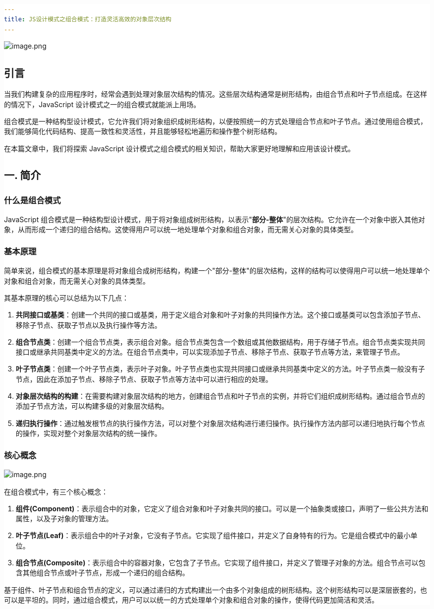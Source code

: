 ```yaml
---
title: JS设计模式之组合模式：打造灵活高效的对象层次结构
---
```


![image.png](https://p3-juejin.byteimg.com/tos-cn-i-k3u1fbpfcp/47a87c7cf50a45c1b477b9cc34df128a~tplv-k3u1fbpfcp-jj-mark:0:0:0:0:q75.image#?w=663&h=327&s=119390&e=png&b=128383)

## 引言

当我们构建复杂的应用程序时，经常会遇到处理对象层次结构的情况。这些层次结构通常是树形结构，由组合节点和叶子节点组成。在这样的情况下，JavaScript 设计模式之一的组合模式就能派上用场。

组合模式是一种结构型设计模式，它允许我们将对象组织成树形结构，以便按照统一的方式处理组合节点和叶子节点。通过使用组合模式，我们能够简化代码结构、提高一致性和灵活性，并且能够轻松地遍历和操作整个树形结构。

在本篇文章中，我们将探索 JavaScript 设计模式之组合模式的相关知识，帮助大家更好地理解和应用该设计模式。

## 一. 简介

### 什么是组合模式

JavaScript 组合模式是一种结构型设计模式，用于将对象组成树形结构，以表示"**部分-整体**"的层次结构。它允许在一个对象中嵌入其他对象，从而形成一个递归的组合结构。这使得用户可以统一地处理单个对象和组合对象，而无需关心对象的具体类型。

### 基本原理

简单来说，组合模式的基本原理是将对象组合成树形结构，构建一个"部分-整体"的层次结构，这样的结构可以使得用户可以统一地处理单个对象和组合对象，而无需关心对象的具体类型。

其基本原理的核心可以总结为以下几点：

1. **共同接口或基类**：创建一个共同的接口或基类，用于定义组合对象和叶子对象的共同操作方法。这个接口或基类可以包含添加子节点、移除子节点、获取子节点以及执行操作等方法。

2. **组合节点类**：创建一个组合节点类，表示组合对象。组合节点类包含一个数组或其他数据结构，用于存储子节点。组合节点类实现共同接口或继承共同基类中定义的方法。在组合节点类中，可以实现添加子节点、移除子节点、获取子节点等方法，来管理子节点。

3. **叶子节点类**：创建一个叶子节点类，表示叶子对象。叶子节点类也实现共同接口或继承共同基类中定义的方法。叶子节点类一般没有子节点，因此在添加子节点、移除子节点、获取子节点等方法中可以进行相应的处理。

4. **对象层次结构的构建**：在需要构建对象层次结构的地方，创建组合节点和叶子节点的实例，并将它们组织成树形结构。通过组合节点的添加子节点方法，可以构建多级的对象层次结构。

5. **递归执行操作**：通过触发根节点的执行操作方法，可以对整个对象层次结构进行递归操作。执行操作方法内部可以递归地执行每个节点的操作，实现对整个对象层次结构的统一操作。

### 核心概念

![image.png](https://p6-juejin.byteimg.com/tos-cn-i-k3u1fbpfcp/46a7d3ac77c74e5e867c9bb2c4cb119d~tplv-k3u1fbpfcp-jj-mark:0:0:0:0:q75.image#?w=1062&h=578&s=44386&e=png&b=ffffff)

在组合模式中，有三个核心概念：

1. **组件(Component)**：表示组合中的对象，它定义了组合对象和叶子对象共同的接口。可以是一个抽象类或接口，声明了一些公共方法和属性，以及子对象的管理方法。

2. **叶子节点(Leaf)**：表示组合中的叶子对象，它没有子节点。它实现了组件接口，并定义了自身特有的行为。它是组合模式中的最小单位。

3. **组合节点(Composite)**：表示组合中的容器对象，它包含了子节点。它实现了组件接口，并定义了管理子对象的方法。组合节点可以包含其他组合节点或叶子节点，形成一个递归的组合结构。

基于组件、叶子节点和组合节点的定义，可以通过递归的方式构建出一个由多个对象组成的树形结构。这个树形结构可以是深层嵌套的，也可以是平坦的。同时，通过组合模式，用户可以以统一的方式处理单个对象和组合对象的操作，使得代码更加简洁和灵活。
